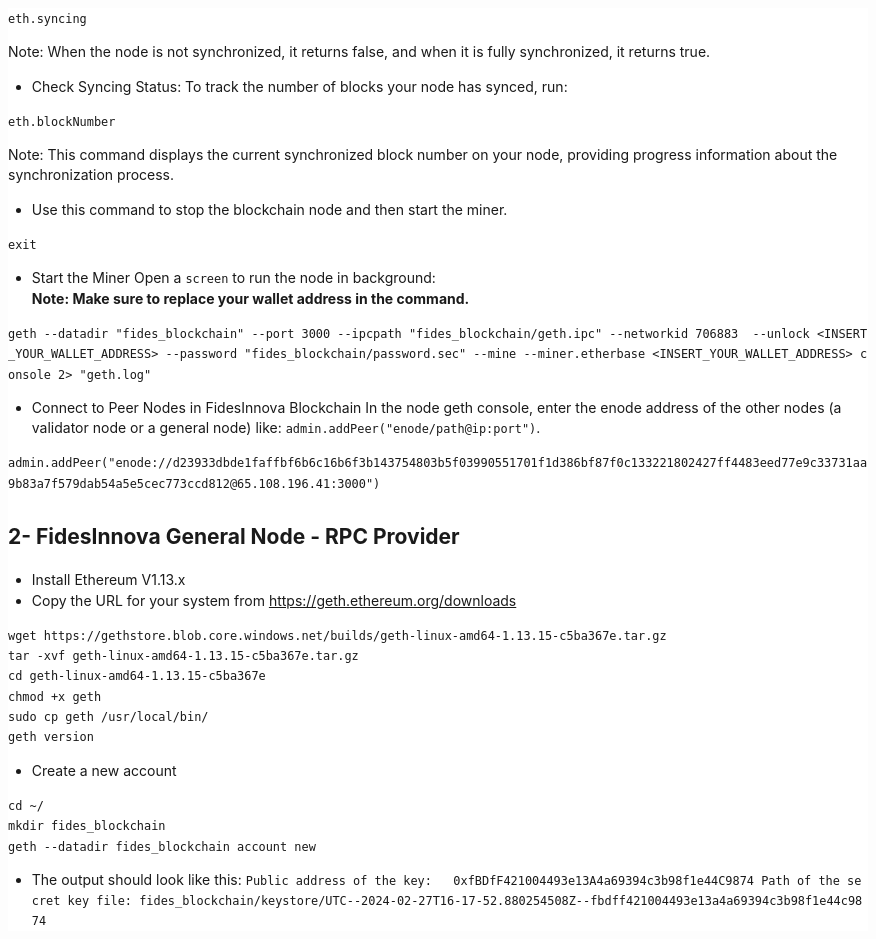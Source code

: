 ```
eth.syncing
```
Note: When the node is not synchronized, it returns false, and when it is fully synchronized, it returns true.
- Check Syncing Status: To track the number of blocks your node has synced, run:
```
eth.blockNumber
```
Note: This command displays the current synchronized block number on your node, providing progress information about the synchronization process.
- Use this command to stop the blockchain node and then start the miner.
```
exit
```
- Start the Miner
Open a `screen` to run the node in background:<br>
<b>Note: Make sure to replace your **wallet address** in the command.</b>
```
geth --datadir "fides_blockchain" --port 3000 --ipcpath "fides_blockchain/geth.ipc" --networkid 706883  --unlock <INSERT_YOUR_WALLET_ADDRESS> --password "fides_blockchain/password.sec" --mine --miner.etherbase <INSERT_YOUR_WALLET_ADDRESS> console 2> "geth.log"
```
- Connect to Peer Nodes in FidesInnova Blockchain
In the node geth console, enter the enode address of the other nodes (a validator node or a general node) like: `admin.addPeer("enode/path@ip:port")`.
```
admin.addPeer("enode://d23933dbde1faffbf6b6c16b6f3b143754803b5f03990551701f1d386bf87f0c133221802427ff4483eed77e9c33731aa9b83a7f579dab54a5e5cec773ccd812@65.108.196.41:3000")
```
<p></p>

## 2- FidesInnova General Node - RPC Provider
- Install Ethereum V1.13.x
- Copy the URL for your system from https://geth.ethereum.org/downloads
```
wget https://gethstore.blob.core.windows.net/builds/geth-linux-amd64-1.13.15-c5ba367e.tar.gz
tar -xvf geth-linux-amd64-1.13.15-c5ba367e.tar.gz
cd geth-linux-amd64-1.13.15-c5ba367e
chmod +x geth
sudo cp geth /usr/local/bin/
geth version
```


- Create a new account
```
cd ~/
mkdir fides_blockchain
geth --datadir fides_blockchain account new
```
- The output should look like this:
`Public address of the key:   0xfBDfF421004493e13A4a69394c3b98f1e44C9874
Path of the secret key file: fides_blockchain/keystore/UTC--2024-02-27T16-17-52.880254508Z--fbdff421004493e13a4a69394c3b98f1e44c9874`
